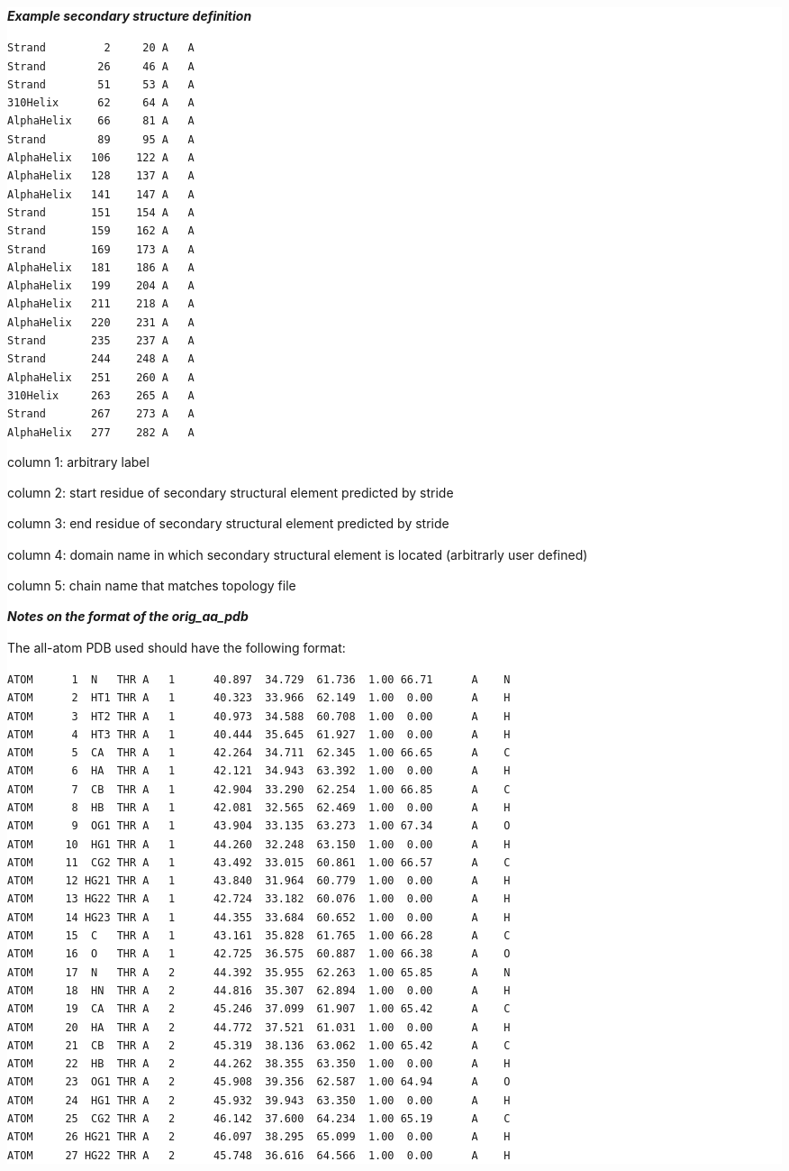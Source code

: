 ***Example secondary structure definition***
```
Strand         2     20 A   A
Strand        26     46 A   A
Strand        51     53 A   A
310Helix      62     64 A   A
AlphaHelix    66     81 A   A
Strand        89     95 A   A
AlphaHelix   106    122 A   A
AlphaHelix   128    137 A   A
AlphaHelix   141    147 A   A
Strand       151    154 A   A
Strand       159    162 A   A
Strand       169    173 A   A
AlphaHelix   181    186 A   A
AlphaHelix   199    204 A   A
AlphaHelix   211    218 A   A
AlphaHelix   220    231 A   A
Strand       235    237 A   A
Strand       244    248 A   A
AlphaHelix   251    260 A   A
310Helix     263    265 A   A
Strand       267    273 A   A
AlphaHelix   277    282 A   A
```

column 1: arbitrary label

column 2: start residue of secondary structural element predicted by stride

column 3: end residue of secondary structural element predicted by stride

column 4: domain name in which secondary structural element is located (arbitrarly user defined)

column 5: chain name that matches topology file

***Notes on the format of the orig_aa_pdb***

The all-atom PDB used should have the following format:
```
ATOM      1  N   THR A   1      40.897  34.729  61.736  1.00 66.71      A    N
ATOM      2  HT1 THR A   1      40.323  33.966  62.149  1.00  0.00      A    H
ATOM      3  HT2 THR A   1      40.973  34.588  60.708  1.00  0.00      A    H
ATOM      4  HT3 THR A   1      40.444  35.645  61.927  1.00  0.00      A    H
ATOM      5  CA  THR A   1      42.264  34.711  62.345  1.00 66.65      A    C
ATOM      6  HA  THR A   1      42.121  34.943  63.392  1.00  0.00      A    H
ATOM      7  CB  THR A   1      42.904  33.290  62.254  1.00 66.85      A    C
ATOM      8  HB  THR A   1      42.081  32.565  62.469  1.00  0.00      A    H
ATOM      9  OG1 THR A   1      43.904  33.135  63.273  1.00 67.34      A    O
ATOM     10  HG1 THR A   1      44.260  32.248  63.150  1.00  0.00      A    H
ATOM     11  CG2 THR A   1      43.492  33.015  60.861  1.00 66.57      A    C
ATOM     12 HG21 THR A   1      43.840  31.964  60.779  1.00  0.00      A    H
ATOM     13 HG22 THR A   1      42.724  33.182  60.076  1.00  0.00      A    H
ATOM     14 HG23 THR A   1      44.355  33.684  60.652  1.00  0.00      A    H
ATOM     15  C   THR A   1      43.161  35.828  61.765  1.00 66.28      A    C
ATOM     16  O   THR A   1      42.725  36.575  60.887  1.00 66.38      A    O
ATOM     17  N   THR A   2      44.392  35.955  62.263  1.00 65.85      A    N
ATOM     18  HN  THR A   2      44.816  35.307  62.894  1.00  0.00      A    H
ATOM     19  CA  THR A   2      45.246  37.099  61.907  1.00 65.42      A    C
ATOM     20  HA  THR A   2      44.772  37.521  61.031  1.00  0.00      A    H
ATOM     21  CB  THR A   2      45.319  38.136  63.062  1.00 65.42      A    C
ATOM     22  HB  THR A   2      44.262  38.355  63.350  1.00  0.00      A    H
ATOM     23  OG1 THR A   2      45.908  39.356  62.587  1.00 64.94      A    O
ATOM     24  HG1 THR A   2      45.932  39.943  63.350  1.00  0.00      A    H
ATOM     25  CG2 THR A   2      46.142  37.600  64.234  1.00 65.19      A    C
ATOM     26 HG21 THR A   2      46.097  38.295  65.099  1.00  0.00      A    H
ATOM     27 HG22 THR A   2      45.748  36.616  64.566  1.00  0.00      A    H
```
